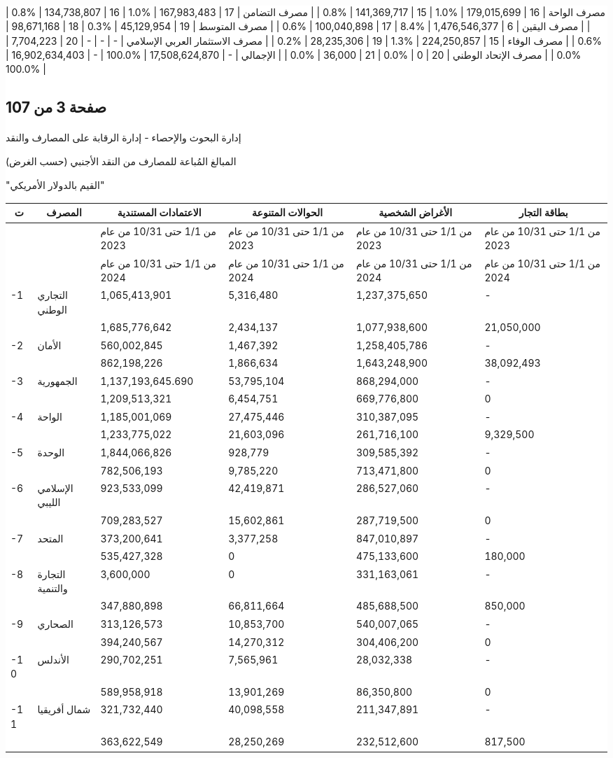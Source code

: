| مصرف الواحة | 16 | 179,015,699 | %1.0 | 15 | 141,369,717 | %0.8 |
| مصرف التضامن | 17 | 167,983,483 | %1.0 | 16 | 134,738,807 | %0.8 |
| مصرف اليقين | 6 | 1,476,546,377 | %8.4 | 17 | 100,040,898 | %0.6 |
| مصرف المتوسط | 19 | 45,129,954 | %0.3 | 18 | 98,671,168 | %0.6 |
| مصرف الوفاء | 15 | 224,250,857 | %1.3 | 19 | 28,235,306 | %0.2 |
| مصرف الاستثمار العربي الإسلامي | - | - | - | 20 | 7,704,223 | %0.0 |
| مصرف الإتحاد الوطني | 20 | 0 | %0.0 | 21 | 36,000 | %0.0 |
| الإجمالي | - | 17,508,624,870 | %100.0 | - | 16,902,634,403 | %100.0 |

صفحة 3 من 107
---
إدارة البحوث والإحصاء - إدارة الرقابة على المصارف والنقد

المبالغ المُباعة للمصارف من النقد الأجنبي (حسب الغرض)

"القيم بالدولار الأمريكي"

| ت | المصرف | الاعتمادات المستندية | الحوالات المتنوعة | الأغراض الشخصية | بطاقة التجار |
|---|---------|----------------------|-------------------|-------------------|---------------|
| | | من 1/1 حتى 10/31 من عام 2023 | من 1/1 حتى 10/31 من عام 2023 | من 1/1 حتى 10/31 من عام 2023 | من 1/1 حتى 10/31 من عام 2023 |
| | | من 1/1 حتى 10/31 من عام 2024 | من 1/1 حتى 10/31 من عام 2024 | من 1/1 حتى 10/31 من عام 2024 | من 1/1 حتى 10/31 من عام 2024 |
|-1| التجاري الوطني | 1,065,413,901 | 5,316,480 | 1,237,375,650 | - |
| | | 1,685,776,642 | 2,434,137 | 1,077,938,600 | 21,050,000 |
|-2| الأمان | 560,002,845 | 1,467,392 | 1,258,405,786 | - |
| | | 862,198,226 | 1,866,634 | 1,643,248,900 | 38,092,493 |
|-3| الجمهورية | 1,137,193,645.690 | 53,795,104 | 868,294,000 | - |
| | | 1,209,513,321 | 6,454,751 | 669,776,800 | 0 |
|-4| الواحة | 1,185,001,069 | 27,475,446 | 310,387,095 | - |
| | | 1,233,775,022 | 21,603,096 | 261,716,100 | 9,329,500 |
|-5| الوحدة | 1,844,066,826 | 928,779 | 309,585,392 | - |
| | | 782,506,193 | 9,785,220 | 713,471,800 | 0 |
|-6| الإسلامي الليبي | 923,533,099 | 42,419,871 | 286,527,060 | - |
| | | 709,283,527 | 15,602,861 | 287,719,500 | 0 |
|-7| المتحد | 373,200,641 | 3,377,258 | 847,010,897 | - |
| | | 535,427,328 | 0 | 475,133,600 | 180,000 |
|-8| التجارة والتنمية | 3,600,000 | 0 | 331,163,061 | - |
| | | 347,880,898 | 66,811,664 | 485,688,500 | 850,000 |
|-9| الصحاري | 313,126,573 | 10,853,700 | 540,007,065 | - |
| | | 394,240,567 | 14,270,312 | 304,406,200 | 0 |
|-10| الأندلس | 290,702,251 | 7,565,961 | 28,032,338 | - |
| | | 589,958,918 | 13,901,269 | 86,350,800 | 0 |
|-11| شمال أفريقيا | 321,732,440 | 40,098,558 | 211,347,891 | - |
| | | 363,622,549 | 28,250,269 | 232,512,600 | 817,500 |